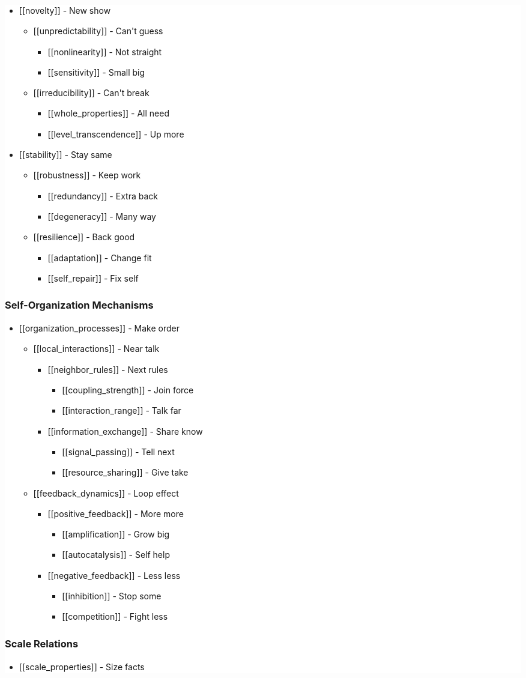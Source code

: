   - [[novelty]] - New show

    - [[unpredictability]] - Can't guess

      - [[nonlinearity]] - Not straight

      - [[sensitivity]] - Small big

    - [[irreducibility]] - Can't break

      - [[whole_properties]] - All need

      - [[level_transcendence]] - Up more

  - [[stability]] - Stay same

    - [[robustness]] - Keep work

      - [[redundancy]] - Extra back

      - [[degeneracy]] - Many way

    - [[resilience]] - Back good

      - [[adaptation]] - Change fit

      - [[self_repair]] - Fix self

### Self-Organization Mechanisms

- [[organization_processes]] - Make order

  - [[local_interactions]] - Near talk

    - [[neighbor_rules]] - Next rules

      - [[coupling_strength]] - Join force

      - [[interaction_range]] - Talk far

    - [[information_exchange]] - Share know

      - [[signal_passing]] - Tell next

      - [[resource_sharing]] - Give take

  - [[feedback_dynamics]] - Loop effect

    - [[positive_feedback]] - More more

      - [[amplification]] - Grow big

      - [[autocatalysis]] - Self help

    - [[negative_feedback]] - Less less

      - [[inhibition]] - Stop some

      - [[competition]] - Fight less

### Scale Relations

- [[scale_properties]] - Size facts

